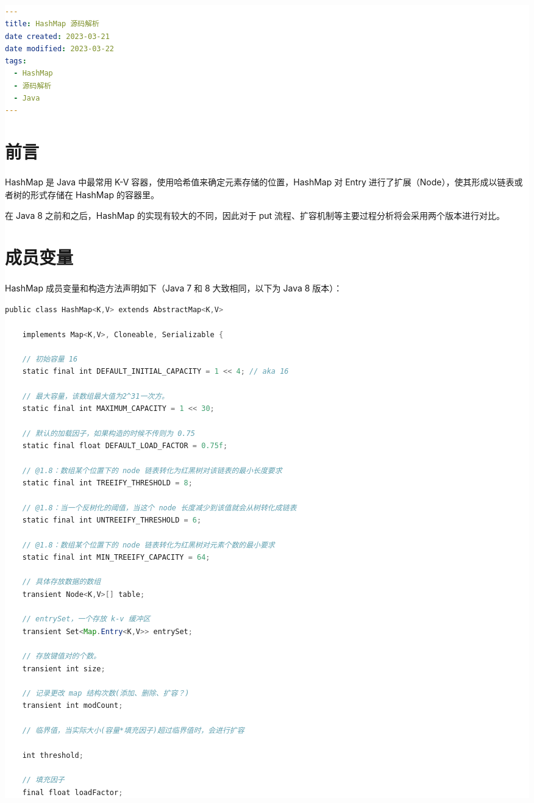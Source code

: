 ```yaml
---
title: HashMap 源码解析
date created: 2023-03-21
date modified: 2023-03-22
tags:
  - HashMap
  - 源码解析
  - Java
---
```

# 前言  
  
HashMap 是 Java 中最常用 K-V 容器，使用哈希值来确定元素存储的位置，HashMap 对 Entry 进行了扩展（Node），使其形成以链表或者树的形式存储在 HashMap 的容器里。  
  
在 Java 8 之前和之后，HashMap 的实现有较大的不同，因此对于 put 流程、扩容机制等主要过程分析将会采用两个版本进行对比。  
  
# 成员变量  
  
HashMap 成员变量和构造方法声明如下（Java 7 和 8 大致相同，以下为 Java 8 版本）：  
  
```java  
public class HashMap<K,V> extends AbstractMap<K,V>  
  
    implements Map<K,V>, Cloneable, Serializable {  

    // 初始容量 16  
    static final int DEFAULT_INITIAL_CAPACITY = 1 << 4; // aka 16  
  
    // 最大容量，该数组最大值为2^31一次方。  
    static final int MAXIMUM_CAPACITY = 1 << 30;  
  
    // 默认的加载因子，如果构造的时候不传则为 0.75  
    static final float DEFAULT_LOAD_FACTOR = 0.75f;  
  
    // @1.8：数组某个位置下的 node 链表转化为红黑树对该链表的最小长度要求  
    static final int TREEIFY_THRESHOLD = 8;  
  
    // @1.8：当一个反树化的阈值，当这个 node 长度减少到该值就会从树转化成链表  
    static final int UNTREEIFY_THRESHOLD = 6;  
  
    // @1.8：数组某个位置下的 node 链表转化为红黑树对元素个数的最小要求  
    static final int MIN_TREEIFY_CAPACITY = 64;  
  
    // 具体存放数据的数组  
    transient Node<K,V>[] table;  
  
    // entrySet，一个存放 k-v 缓冲区  
    transient Set<Map.Entry<K,V>> entrySet;  
  
    // 存放键值对的个数。  
    transient int size;  
  
    // 记录更改 map 结构次数(添加、删除、扩容？)  
    transient int modCount;  
  
    // 临界值，当实际大小(容量*填充因子)超过临界值时，会进行扩容  
  
    int threshold;  
  
    // 填充因子  
    final float loadFactor;  
```